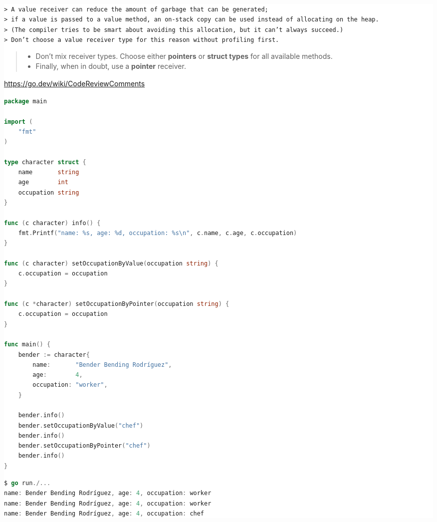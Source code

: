     > A value receiver can reduce the amount of garbage that can be generated;
    > if a value is passed to a value method, an on-stack copy can be used instead of allocating on the heap.
    > (The compiler tries to be smart about avoiding this allocation, but it can’t always succeed.)
    > Don’t choose a value receiver type for this reason without profiling first.
> - Don’t mix receiver types. Choose either **pointers** or **struct types** for all available methods.
> - Finally, when in doubt, use a **pointer** receiver.

https://go.dev/wiki/CodeReviewComments

```go
package main

import (
	"fmt"
)

type character struct {
	name       string
	age        int
	occupation string
}

func (c character) info() {
	fmt.Printf("name: %s, age: %d, occupation: %s\n", c.name, c.age, c.occupation)
}

func (c character) setOccupationByValue(occupation string) {
	c.occupation = occupation
}

func (c *character) setOccupationByPointer(occupation string) {
	c.occupation = occupation
}

func main() {
	bender := character{
		name:       "Bender Bending Rodríguez",
		age:        4,
		occupation: "worker",
	}

	bender.info()
	bender.setOccupationByValue("chef")
	bender.info()
	bender.setOccupationByPointer("chef")
	bender.info()
}
```

```go
$ go run./...
name: Bender Bending Rodríguez, age: 4, occupation: worker
name: Bender Bending Rodríguez, age: 4, occupation: worker
name: Bender Bending Rodríguez, age: 4, occupation: chef
```

